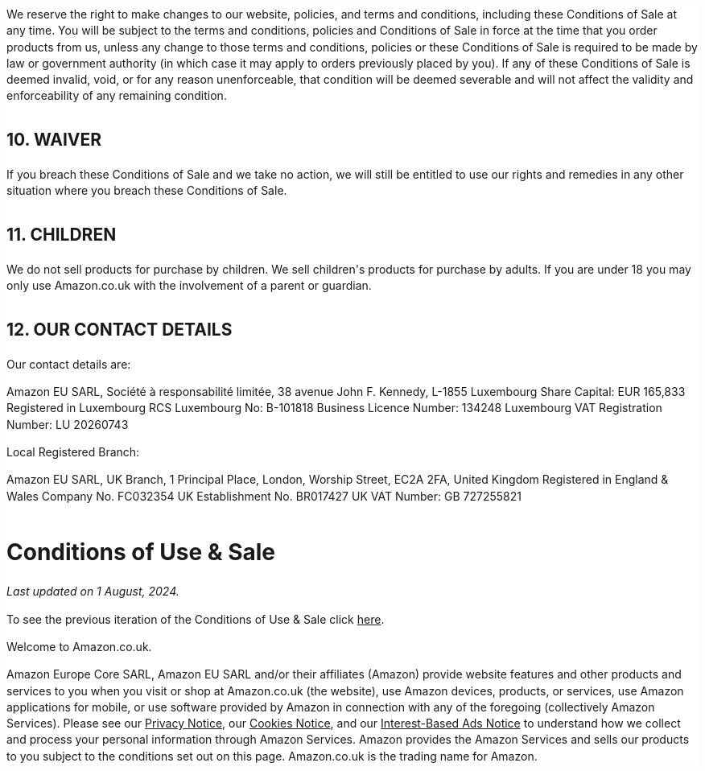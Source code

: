 We reserve the right to make changes to our website, policies, and terms and conditions, including these Conditions of Sale at any time. You will be subject to the terms and conditions, policies and Conditions of Sale in force at the time that you order products from us, unless any change to those terms and conditions, policies or these Conditions of Sale is required to be made by law or government authority (in which case it may apply to orders previously placed by you). If any of these Conditions of Sale is deemed invalid, void, or for any reason unenforceable, that condition will be deemed severable and will not affect the validity and enforceability of any remaining condition.

10\. WAIVER
-----------

If you breach these Conditions of Sale and we take no action, we will still be entitled to use our rights and remedies in any other situation where you breach these Conditions of Sale.

11\. CHILDREN
-------------

We do not sell products for purchase by children. We sell children's products for purchase by adults. If you are under 18 you may only use Amazon.co.uk with the involvement of a parent or guardian.

12\. OUR CONTACT DETAILS
------------------------

Our contact details are:

Amazon EU SARL, Société à responsabilité limitée, 38 avenue John F. Kennedy, L-1855 Luxembourg
Share Capital: EUR 165,833
Registered in Luxembourg
RCS Luxembourg No: B-101818
Business Licence Number: 134248
Luxembourg VAT Registration Number:  LU 20260743

Local Registered Branch:

Amazon EU SARL, UK Branch, 1 Principal Place, London, Worship Street, EC2A 2FA, United Kingdom
Registered in England & Wales
Company No. FC032354
UK Establishment No. BR017427
UK VAT Number: GB 727255821

Conditions of Use & Sale
========================

_Last updated on 1 August, 2024._

To see the previous iteration of the Conditions of Use & Sale click [here](https://www.amazon.co.uk/gp/help/customer/display.html/?nodeId=GYT8SUSD2E9EWE8Q).

Welcome to Amazon.co.uk.

Amazon Europe Core SARL, Amazon EU SARL and/or their affiliates (Amazon) provide website features and other products and services to you when you visit or shop at Amazon.co.uk (the website), use Amazon devices, products, or services, use Amazon applications for mobile, or use software provided by Amazon in connection with any of the foregoing (collectively Amazon Services). Please see our [Privacy Notice](https://www.amazon.co.uk/gp/help/customer/display.html?nodeId=201909010), our [Cookies Notice](https://www.amazon.co.uk/gp/help/customer/display.html?nodeId=201890250), and our [Interest-Based Ads Notice](https://www.amazon.co.uk/gp/help/customer/display.html?nodeId=201149560) to understand how we collect and process your personal information through Amazon Services. Amazon provides the Amazon Services and sells our products to you subject to the conditions set out on this page. Amazon.co.uk is the trading name for Amazon.
